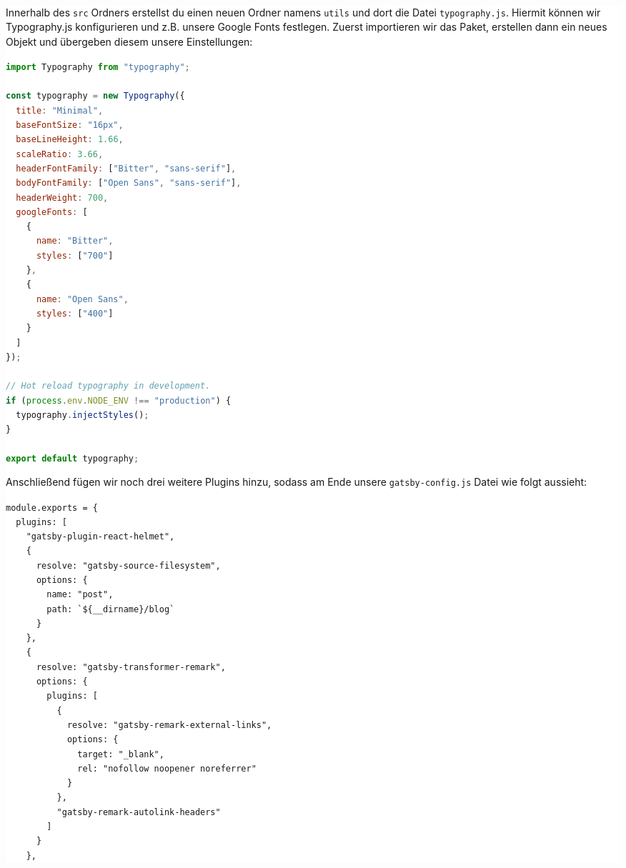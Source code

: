 Innerhalb des `src` Ordners erstellst du einen neuen Ordner namens `utils` und dort die Datei `typography.js`. Hiermit können wir Typography.js konfigurieren und z.B. unsere Google Fonts festlegen. Zuerst importieren wir das Paket, erstellen dann ein neues Objekt und übergeben diesem unsere Einstellungen:

```jsx
import Typography from "typography";

const typography = new Typography({
  title: "Minimal",
  baseFontSize: "16px",
  baseLineHeight: 1.66,
  scaleRatio: 3.66,
  headerFontFamily: ["Bitter", "sans-serif"],
  bodyFontFamily: ["Open Sans", "sans-serif"],
  headerWeight: 700,
  googleFonts: [
    {
      name: "Bitter",
      styles: ["700"]
    },
    {
      name: "Open Sans",
      styles: ["400"]
    }
  ]
});

// Hot reload typography in development.
if (process.env.NODE_ENV !== "production") {
  typography.injectStyles();
}

export default typography;
```

Anschließend fügen wir noch drei weitere Plugins hinzu, sodass am Ende unsere `gatsby-config.js` Datei wie folgt aussieht:

```JS
module.exports = {
  plugins: [
    "gatsby-plugin-react-helmet",
    {
      resolve: "gatsby-source-filesystem",
      options: {
        name: "post",
        path: `${__dirname}/blog`
      }
    },
    {
      resolve: "gatsby-transformer-remark",
      options: {
        plugins: [
          {
            resolve: "gatsby-remark-external-links",
            options: {
              target: "_blank",
              rel: "nofollow noopener noreferrer"
            }
          },
          "gatsby-remark-autolink-headers"
        ]
      }
    },
```
